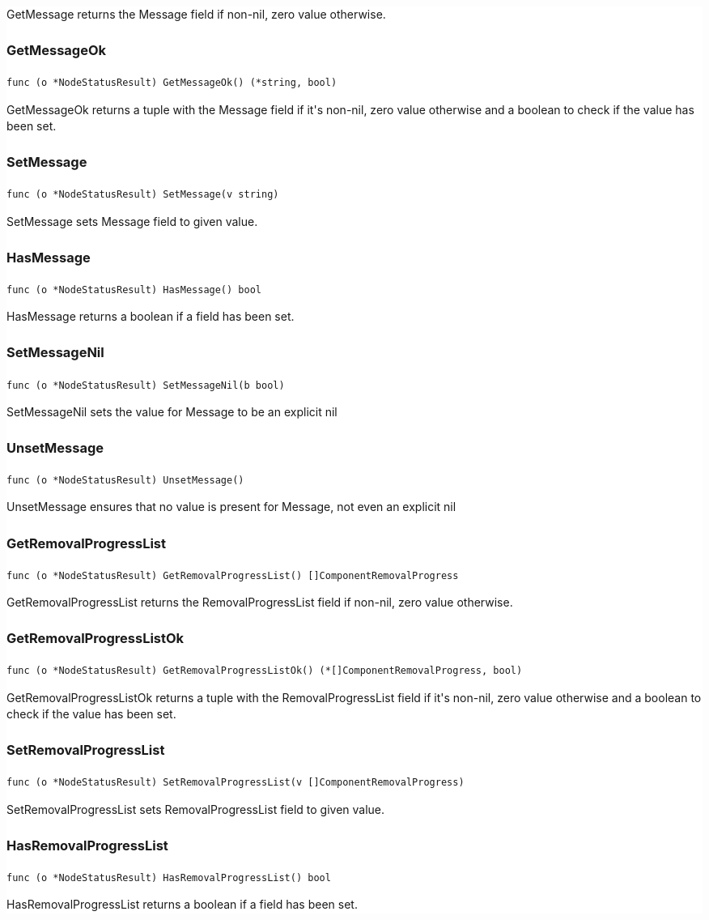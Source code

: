 GetMessage returns the Message field if non-nil, zero value otherwise.

### GetMessageOk

`func (o *NodeStatusResult) GetMessageOk() (*string, bool)`

GetMessageOk returns a tuple with the Message field if it's non-nil, zero value otherwise
and a boolean to check if the value has been set.

### SetMessage

`func (o *NodeStatusResult) SetMessage(v string)`

SetMessage sets Message field to given value.

### HasMessage

`func (o *NodeStatusResult) HasMessage() bool`

HasMessage returns a boolean if a field has been set.

### SetMessageNil

`func (o *NodeStatusResult) SetMessageNil(b bool)`

 SetMessageNil sets the value for Message to be an explicit nil

### UnsetMessage
`func (o *NodeStatusResult) UnsetMessage()`

UnsetMessage ensures that no value is present for Message, not even an explicit nil
### GetRemovalProgressList

`func (o *NodeStatusResult) GetRemovalProgressList() []ComponentRemovalProgress`

GetRemovalProgressList returns the RemovalProgressList field if non-nil, zero value otherwise.

### GetRemovalProgressListOk

`func (o *NodeStatusResult) GetRemovalProgressListOk() (*[]ComponentRemovalProgress, bool)`

GetRemovalProgressListOk returns a tuple with the RemovalProgressList field if it's non-nil, zero value otherwise
and a boolean to check if the value has been set.

### SetRemovalProgressList

`func (o *NodeStatusResult) SetRemovalProgressList(v []ComponentRemovalProgress)`

SetRemovalProgressList sets RemovalProgressList field to given value.

### HasRemovalProgressList

`func (o *NodeStatusResult) HasRemovalProgressList() bool`

HasRemovalProgressList returns a boolean if a field has been set.
